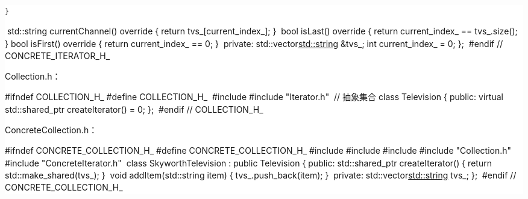     }
​
    std::string currentChannel() override {
        return tvs_[current_index_];
    }
​
    bool isLast() override {
        return current_index_ == tvs_.size();
    }
​
    bool isFirst() override {
        return current_index_ == 0;
    }
​
 private:
    std::vector<std::string> &tvs_;
    int current_index_ = 0;
};
​
#endif  // CONCRETE_ITERATOR_H_

Collection.h：

#ifndef COLLECTION_H_
#define COLLECTION_H_
​
#include <memory>
#include "Iterator.h"
​
// 抽象集合
class Television {
 public:
    virtual std::shared_ptr<TVIterator> createIterator() = 0;
};
​
#endif  // COLLECTION_H_
​

ConcreteCollection.h：

#ifndef CONCRETE_COLLECTION_H_
#define CONCRETE_COLLECTION_H_
​
#include <vector>
#include <string>
#include <memory>
#include "Collection.h"
#include "ConcreteIterator.h"
​
class SkyworthTelevision : public Television {
 public:
    std::shared_ptr<TVIterator> createIterator() {
        return std::make_shared<SkyworthIterator>(tvs_);
    }
​
    void addItem(std::string item) {
        tvs_.push_back(item);
    }
​
 private:
    std::vector<std::string> tvs_;
};
​
#endif  // CONCRETE_COLLECTION_H_

